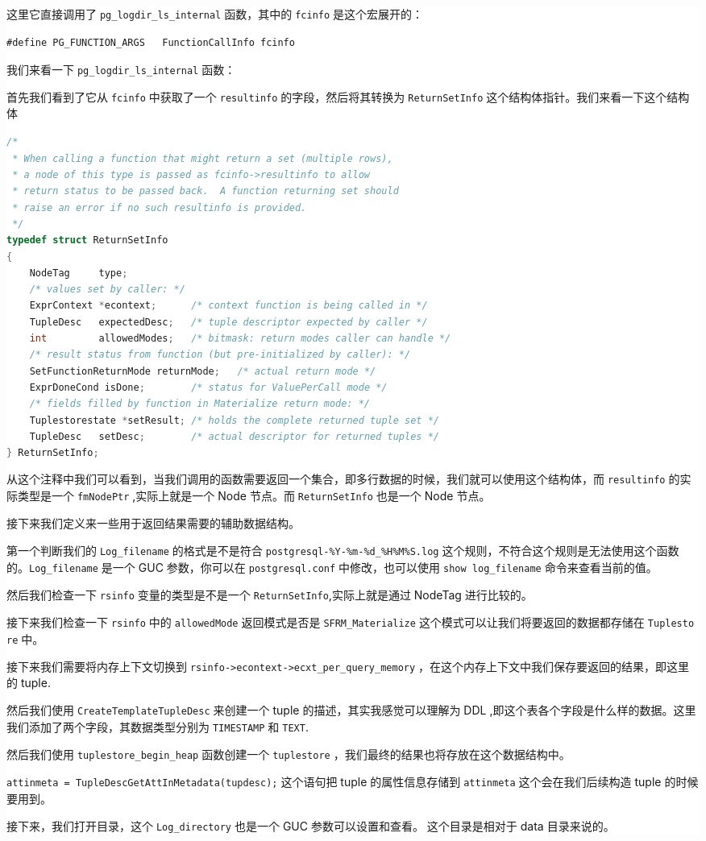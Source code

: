 ```c
```

这里它直接调用了 `pg_logdir_ls_internal` 函数，其中的 `fcinfo` 是这个宏展开的：

`#define PG_FUNCTION_ARGS	FunctionCallInfo fcinfo`

我们来看一下 `pg_logdir_ls_internal` 函数：

首先我们看到了它从 `fcinfo` 中获取了一个 `resultinfo` 的字段，然后将其转换为 `ReturnSetInfo` 这个结构体指针。我们来看一下这个结构体

```c
/*
 * When calling a function that might return a set (multiple rows),
 * a node of this type is passed as fcinfo->resultinfo to allow
 * return status to be passed back.  A function returning set should
 * raise an error if no such resultinfo is provided.
 */
typedef struct ReturnSetInfo
{
	NodeTag		type;
	/* values set by caller: */
	ExprContext *econtext;		/* context function is being called in */
	TupleDesc	expectedDesc;	/* tuple descriptor expected by caller */
	int			allowedModes;	/* bitmask: return modes caller can handle */
	/* result status from function (but pre-initialized by caller): */
	SetFunctionReturnMode returnMode;	/* actual return mode */
	ExprDoneCond isDone;		/* status for ValuePerCall mode */
	/* fields filled by function in Materialize return mode: */
	Tuplestorestate *setResult; /* holds the complete returned tuple set */
	TupleDesc	setDesc;		/* actual descriptor for returned tuples */
} ReturnSetInfo;
```

从这个注释中我们可以看到，当我们调用的函数需要返回一个集合，即多行数据的时候，我们就可以使用这个结构体，而 `resultinfo` 的实际类型是一个 `fmNodePtr` ,实际上就是一个 Node 节点。而 `ReturnSetInfo` 也是一个 Node 节点。

接下来我们定义来一些用于返回结果需要的辅助数据结构。

第一个判断我们的 `Log_filename` 的格式是不是符合 `postgresql-%Y-%m-%d_%H%M%S.log`  这个规则，不符合这个规则是无法使用这个函数的。`Log_filename` 是一个 GUC 参数，你可以在 `postgresql.conf` 中修改，也可以使用 `show log_filename` 命令来查看当前的值。

然后我们检查一下 `rsinfo` 变量的类型是不是一个 `ReturnSetInfo`,实际上就是通过  NodeTag 进行比较的。

接下来我们检查一下 `rsinfo` 中的 `allowedMode` 返回模式是否是 `SFRM_Materialize` 这个模式可以让我们将要返回的数据都存储在 `Tuplestore` 中。

接下来我们需要将内存上下文切换到 `rsinfo->econtext->ecxt_per_query_memory` ，在这个内存上下文中我们保存要返回的结果，即这里的 tuple.

然后我们使用 `CreateTemplateTupleDesc` 来创建一个 tuple 的描述，其实我感觉可以理解为 DDL ,即这个表各个字段是什么样的数据。这里我们添加了两个字段，其数据类型分别为 `TIMESTAMP` 和 `TEXT`.


然后我们使用 `tuplestore_begin_heap` 函数创建一个 `tuplestore` ，我们最终的结果也将存放在这个数据结构中。

`attinmeta = TupleDescGetAttInMetadata(tupdesc);` 这个语句把 tuple 的属性信息存储到 `attinmeta` 这个会在我们后续构造 tuple 的时候要用到。

接下来，我们打开目录，这个 `Log_directory` 也是一个 GUC 参数可以设置和查看。
这个目录是相对于 data 目录来说的。
